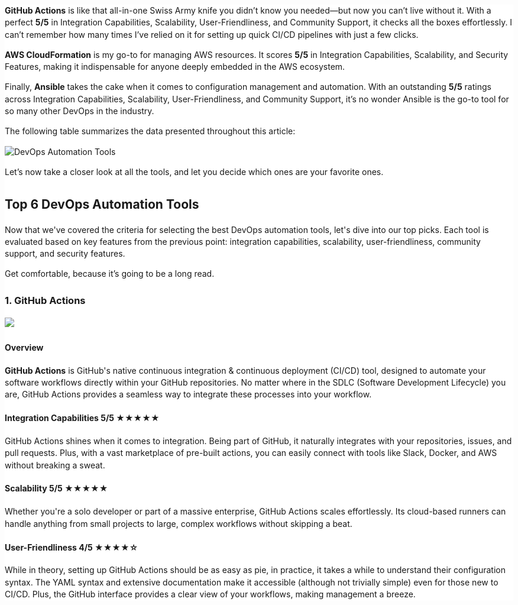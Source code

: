 **GitHub Actions** is like that all-in-one Swiss Army knife you didn’t know you needed—but now you can’t live without it. With a perfect **5/5** in Integration Capabilities, Scalability, User-Friendliness, and Community Support, it checks all the boxes effortlessly. I can’t remember how many times I’ve relied on it for setting up quick CI/CD pipelines with just a few clicks.

**AWS CloudFormation** is my go-to for managing AWS resources. It scores **5/5** in Integration Capabilities, Scalability, and Security Features, making it indispensable for anyone deeply embedded in the AWS ecosystem.

Finally, **Ansible** takes the cake when it comes to configuration management and automation. With an outstanding **5/5** ratings across Integration Capabilities, Scalability, User-Friendliness, and Community Support, it’s no wonder Ansible is the go-to tool for so many other DevOps in the industry.

The following table summarizes the data presented throughout this article:

![DevOps Automation Tools](https://assets.roadmap.sh/guest/devops-automation-tools-wns3s.png)

Let’s now take a closer look at all the tools, and let you decide which ones are your favorite ones.

## Top 6 DevOps Automation Tools

Now that we've covered the criteria for selecting the best DevOps automation tools, let's dive into our top picks. Each tool is evaluated based on key features from the previous point:  integration capabilities, scalability, user-friendliness, community support, and security features.

Get comfortable, because it’s going to be a long read.

### 1. GitHub Actions

![](https://assets.roadmap.sh/guest/github-actions-sddcg.png)

#### Overview

**GitHub Actions** is GitHub's native continuous integration & continuous deployment (CI/CD)  tool, designed to automate your software workflows directly within your GitHub repositories. No matter where in the SDLC (Software Development Lifecycle) you are, GitHub Actions provides a seamless way to integrate these processes into your workflow.

#### Integration Capabilities 5/5 ★★★★★

GitHub Actions shines when it comes to integration. Being part of GitHub, it naturally integrates with your repositories, issues, and pull requests. Plus, with a vast marketplace of pre-built actions, you can easily connect with tools like Slack, Docker, and AWS without breaking a sweat.

#### Scalability 5/5 ★★★★★

Whether you're a solo developer or part of a massive enterprise, GitHub Actions scales effortlessly. Its cloud-based runners can handle anything from small projects to large, complex workflows without skipping a beat.

#### User-Friendliness 4/5 ★★★★☆

While in theory, setting up GitHub Actions should be as easy as pie, in practice, it takes a while to understand their configuration syntax. The YAML syntax and extensive documentation make it accessible (although not trivially simple) even for those new to CI/CD. Plus, the GitHub interface provides a clear view of your workflows, making management a breeze.
